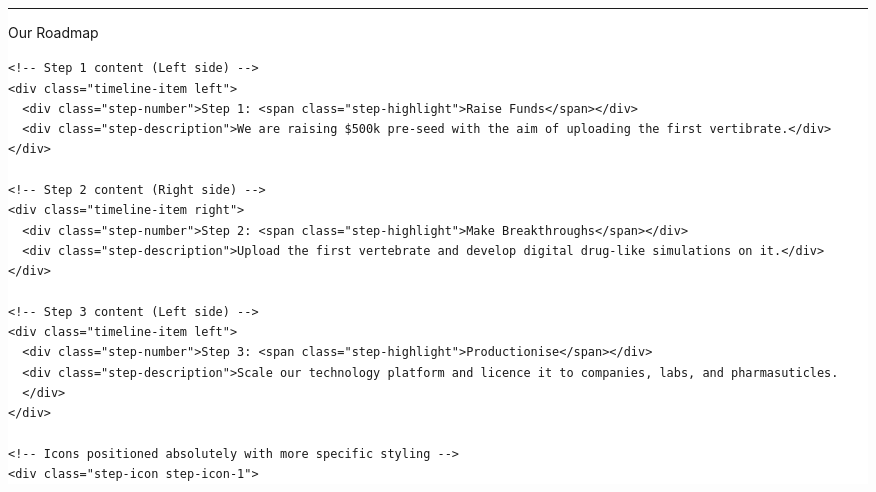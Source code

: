 <hr class="section-divider">


<div class="centered-section process-section">
  <div class="centered-title">Our Roadmap</div>
  
  <div class="process-timeline-container">
    <!-- The vertical timeline line -->
    <div class="timeline-line"></div>
    
    <!-- Step 1 content (Left side) -->
    <div class="timeline-item left">
      <div class="step-number">Step 1: <span class="step-highlight">Raise Funds</span></div>
      <div class="step-description">We are raising $500k pre-seed with the aim of uploading the first vertibrate.</div>
    </div>
    
    <!-- Step 2 content (Right side) -->
    <div class="timeline-item right">
      <div class="step-number">Step 2: <span class="step-highlight">Make Breakthroughs</span></div>
      <div class="step-description">Upload the first vertebrate and develop digital drug-like simulations on it.</div>
    </div>
    
    <!-- Step 3 content (Left side) -->
    <div class="timeline-item left">
      <div class="step-number">Step 3: <span class="step-highlight">Productionise</span></div>
      <div class="step-description">Scale our technology platform and licence it to companies, labs, and pharmasuticles.
      </div>
    </div>
    
    <!-- Icons positioned absolutely with more specific styling -->
    <div class="step-icon step-icon-1">